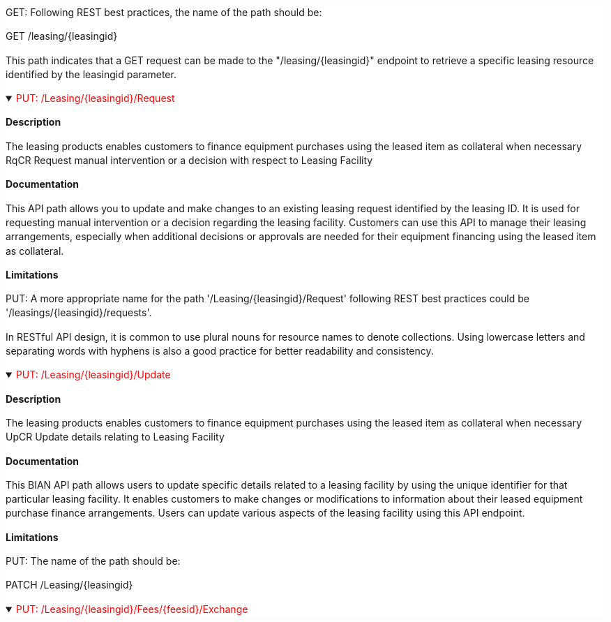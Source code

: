   GET: Following REST best practices, the name of the path should be:

GET /leasing/{leasingid}

This path indicates that a GET request can be made to the "/leasing/{leasingid}" endpoint to retrieve a specific leasing resource identified by the leasingid parameter.

</details>

<details open>
  <summary><span style='color:red;'>PUT: /Leasing/{leasingid}/Request</span></summary>

  **Description**

  The leasing products enables customers to finance equipment purchases using the leased item as collateral when necessary RqCR Request manual intervention or a decision with respect to Leasing Facility

  **Documentation**

  This API path allows you to update and make changes to an existing leasing request identified by the leasing ID. It is used for requesting manual intervention or a decision regarding the leasing facility. Customers can use this API to manage their leasing arrangements, especially when additional decisions or approvals are needed for their equipment financing using the leased item as collateral.

  **Limitations**

  PUT: A more appropriate name for the path '/Leasing/{leasingid}/Request' following REST best practices could be '/leasings/{leasingid}/requests'. 

In RESTful API design, it is common to use plural nouns for resource names to denote collections. Using lowercase letters and separating words with hyphens is also a good practice for better readability and consistency.

</details>

<details open>
  <summary><span style='color:red;'>PUT: /Leasing/{leasingid}/Update</span></summary>

  **Description**

  The leasing products enables customers to finance equipment purchases using the leased item as collateral when necessary UpCR Update details relating to Leasing Facility

  **Documentation**

  This BIAN API path allows users to update specific details related to a leasing facility by using the unique identifier for that particular leasing facility. It enables customers to make changes or modifications to information about their leased equipment purchase finance arrangements. Users can update various aspects of the leasing facility using this API endpoint.

  **Limitations**

  PUT: The name of the path should be:

PATCH /Leasing/{leasingid}

</details>

<details open>
  <summary><span style='color:red;'>PUT: /Leasing/{leasingid}/Fees/{feesid}/Exchange</span></summary>
